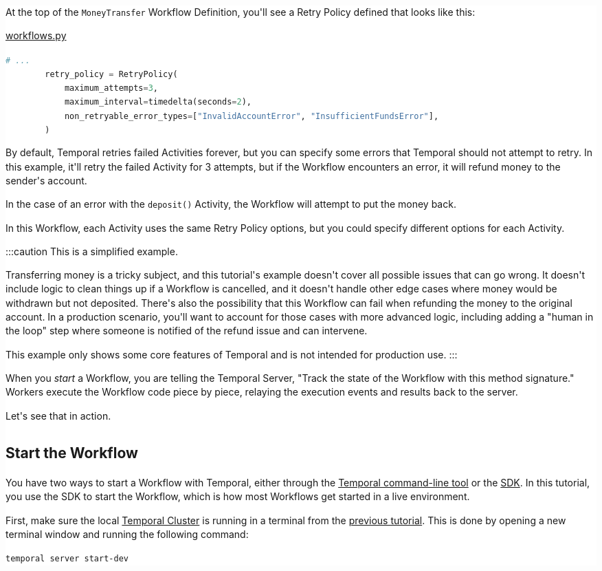 At the top of the `MoneyTransfer` Workflow Definition, you'll see a Retry Policy defined that looks like this:


[workflows.py](https://github.com/temporalio/money-transfer-project-template-python/blob/main/workflows.py)
```py
# ...
        retry_policy = RetryPolicy(
            maximum_attempts=3,
            maximum_interval=timedelta(seconds=2),
            non_retryable_error_types=["InvalidAccountError", "InsufficientFundsError"],
        )
```



By default, Temporal retries failed Activities forever, but you can specify some errors that Temporal should not attempt to retry. In this example, it'll retry the failed Activity for 3 attempts, but if the Workflow encounters an error, it will refund money to the sender's account.

In the case of an error with the `deposit()` Activity, the Workflow will attempt to put the money back.

In this Workflow, each Activity uses the same Retry Policy options, but you could specify different options for each Activity.

:::caution This is a simplified example.

Transferring money is a tricky subject, and this tutorial's example doesn't cover all possible issues that can go wrong. It doesn't include logic to clean things up if a Workflow is cancelled, and it doesn't handle other edge cases where money would be withdrawn but not deposited. There's also the possibility that this Workflow can fail when refunding the money to the original account. In a production scenario, you'll want to account for those cases with more advanced logic, including adding a "human in the loop" step where someone is notified of the refund issue and can intervene.

This example only shows some core features of Temporal and is not intended for production use.
:::

When you _start_ a Workflow, you are telling the Temporal Server, "Track the state of the Workflow with this method signature." Workers execute the Workflow code piece by piece, relaying the execution events and results back to the server.

Let's see that in action.

## Start the Workflow

You have two ways to start a Workflow with Temporal, either through the [Temporal command-line tool](https://docs.temporal.io/cli) or the [SDK](https://docs.temporal.io/encyclopedia/temporal-sdks). In this tutorial, you use the SDK to start the Workflow, which is how most Workflows get started in a live environment.

First, make sure the local [Temporal Cluster](https://docs.temporal.io/clusters) is running in a terminal from the [previous tutorial](https://learn.temporal.io/getting_started/python/dev_environment/). This is done by opening a new terminal window and running the following command:
```command
temporal server start-dev
```
